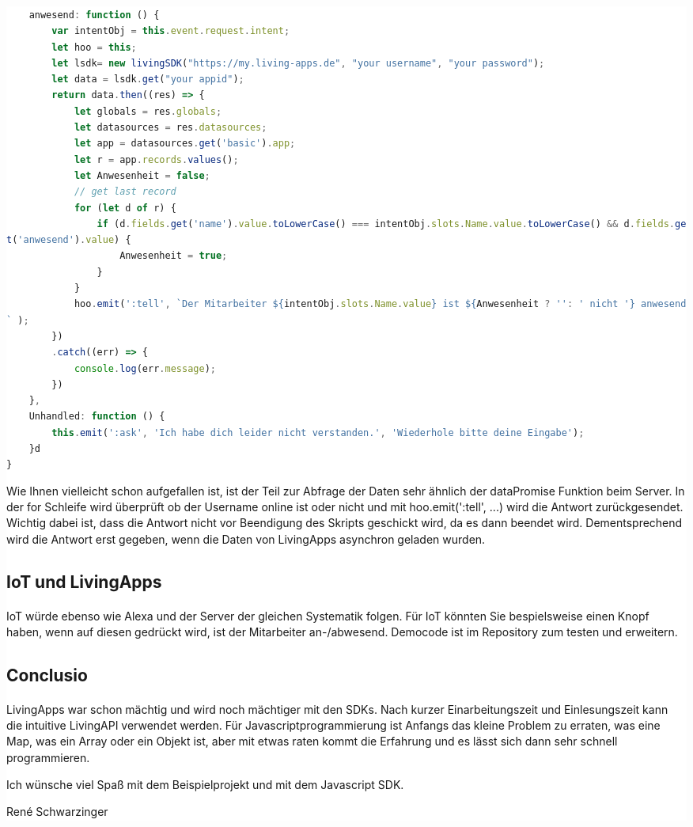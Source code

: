 ```Javascript
    anwesend: function () {
        var intentObj = this.event.request.intent;
        let hoo = this;
        let lsdk= new livingSDK("https://my.living-apps.de", "your username", "your password");
        let data = lsdk.get("your appid");
        return data.then((res) => {
            let globals = res.globals;
            let datasources = res.datasources;
            let app = datasources.get('basic').app;
            let r = app.records.values();
            let Anwesenheit = false;
            // get last record
            for (let d of r) {
                if (d.fields.get('name').value.toLowerCase() === intentObj.slots.Name.value.toLowerCase() && d.fields.get('anwesend').value) {
                    Anwesenheit = true;
                }
            }
            hoo.emit(':tell', `Der Mitarbeiter ${intentObj.slots.Name.value} ist ${Anwesenheit ? '': ' nicht '} anwesend` );
        })
        .catch((err) => {
            console.log(err.message);
        })
    },
    Unhandled: function () {
        this.emit(':ask', 'Ich habe dich leider nicht verstanden.', 'Wiederhole bitte deine Eingabe');
    }d
}
```
Wie Ihnen vielleicht schon aufgefallen ist, ist der Teil zur Abfrage der Daten sehr ähnlich der dataPromise Funktion beim Server. In der for Schleife wird überprüft ob der Username online ist oder nicht und mit hoo.emit(':tell', ...) wird die Antwort zurückgesendet. Wichtig dabei ist, dass die Antwort nicht vor Beendigung des Skripts geschickt wird, da es dann beendet wird. Dementsprechend wird die Antwort erst gegeben, wenn die Daten von LivingApps asynchron geladen wurden.

## IoT und LivingApps
IoT würde ebenso wie Alexa und der Server der gleichen Systematik folgen. Für IoT könnten Sie bespielsweise einen Knopf haben, wenn auf diesen gedrückt wird, ist der Mitarbeiter an-/abwesend.
Democode ist im Repository zum testen und erweitern.

## Conclusio
LivingApps war schon mächtig und wird noch mächtiger mit den SDKs. Nach kurzer Einarbeitungszeit und Einlesungszeit kann die intuitive LivingAPI verwendet werden. Für Javascriptprogrammierung ist Anfangs das kleine Problem zu erraten, was eine Map, was ein Array oder ein Objekt ist, aber mit etwas raten kommt die Erfahrung und es lässt sich dann sehr schnell programmieren.


Ich wünsche viel Spaß mit dem Beispielprojekt und mit dem Javascript SDK.

René Schwarzinger